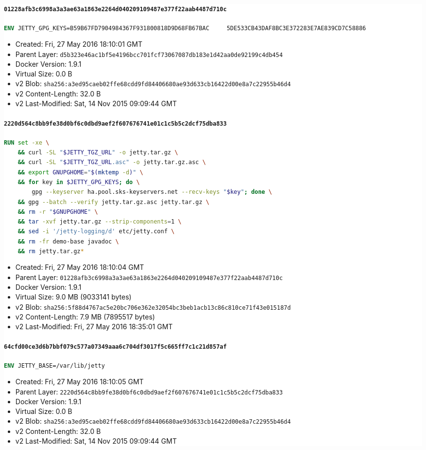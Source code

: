 #### `01228afb3c6998a3a3ae63a1863e2264d040209109487e377f22aab4487d710c`

```dockerfile
ENV JETTY_GPG_KEYS=B59B67FD7904984367F931800818D9D68FB67BAC 	5DE533CB43DAF8BC3E372283E7AE839CD7C58886
```

-	Created: Fri, 27 May 2016 18:10:01 GMT
-	Parent Layer: `d5b323e46ac1bf5e4196bcc701fcf73067087db183e1d42aa0de92199c4db454`
-	Docker Version: 1.9.1
-	Virtual Size: 0.0 B
-	v2 Blob: `sha256:a3ed95caeb02ffe68cdd9fd84406680ae93d633cb16422d00e8a7c22955b46d4`
-	v2 Content-Length: 32.0 B
-	v2 Last-Modified: Sat, 14 Nov 2015 09:09:44 GMT

#### `2220d564c8bb9fe38d0bf6c0dbd9aef2f607676741e01c1c5b5c2dcf75dba833`

```dockerfile
RUN set -xe \
	&& curl -SL "$JETTY_TGZ_URL" -o jetty.tar.gz \
	&& curl -SL "$JETTY_TGZ_URL.asc" -o jetty.tar.gz.asc \
	&& export GNUPGHOME="$(mktemp -d)" \
	&& for key in $JETTY_GPG_KEYS; do \
		gpg --keyserver ha.pool.sks-keyservers.net --recv-keys "$key"; done \
	&& gpg --batch --verify jetty.tar.gz.asc jetty.tar.gz \
	&& rm -r "$GNUPGHOME" \
	&& tar -xvf jetty.tar.gz --strip-components=1 \
	&& sed -i '/jetty-logging/d' etc/jetty.conf \
	&& rm -fr demo-base javadoc \
	&& rm jetty.tar.gz*
```

-	Created: Fri, 27 May 2016 18:10:04 GMT
-	Parent Layer: `01228afb3c6998a3a3ae63a1863e2264d040209109487e377f22aab4487d710c`
-	Docker Version: 1.9.1
-	Virtual Size: 9.0 MB (9033141 bytes)
-	v2 Blob: `sha256:5f88d4767ac5e20bc706e362e32054bc3beb1acb13c86c810ce71f43e015187d`
-	v2 Content-Length: 7.9 MB (7895517 bytes)
-	v2 Last-Modified: Fri, 27 May 2016 18:35:01 GMT

#### `64cfd00ce3d6b7bbf079c577a07349aaa6c704df3017f5c665ff7c1c21d857af`

```dockerfile
ENV JETTY_BASE=/var/lib/jetty
```

-	Created: Fri, 27 May 2016 18:10:05 GMT
-	Parent Layer: `2220d564c8bb9fe38d0bf6c0dbd9aef2f607676741e01c1c5b5c2dcf75dba833`
-	Docker Version: 1.9.1
-	Virtual Size: 0.0 B
-	v2 Blob: `sha256:a3ed95caeb02ffe68cdd9fd84406680ae93d633cb16422d00e8a7c22955b46d4`
-	v2 Content-Length: 32.0 B
-	v2 Last-Modified: Sat, 14 Nov 2015 09:09:44 GMT
